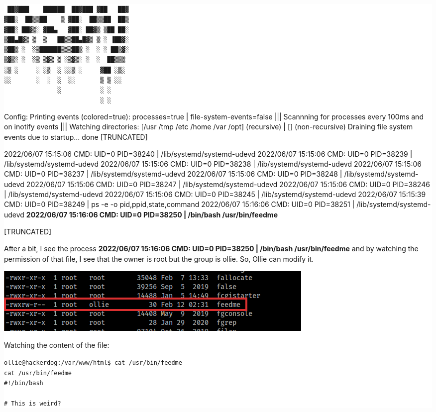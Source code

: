 
     ██▓███    ██████  ██▓███ ▓██   ██▓
    ▓██░  ██▒▒██    ▒ ▓██░  ██▒▒██  ██▒
    ▓██░ ██▓▒░ ▓██▄   ▓██░ ██▓▒ ▒██ ██░
    ▒██▄█▓▒ ▒  ▒   ██▒▒██▄█▓▒ ▒ ░ ▐██▓░
    ▒██▒ ░  ░▒██████▒▒▒██▒ ░  ░ ░ ██▒▓░
    ▒▓▒░ ░  ░▒ ▒▓▒ ▒ ░▒▓▒░ ░  ░  ██▒▒▒ 
    ░▒ ░     ░ ░▒  ░ ░░▒ ░     ▓██ ░▒░ 
    ░░       ░  ░  ░  ░░       ▒ ▒ ░░  
                   ░           ░ ░     
                               ░ ░     

Config: Printing events (colored=true): processes=true | file-system-events=false ||| Scannning for processes every 100ms and on inotify events ||| Watching directories: [/usr /tmp /etc /home /var /opt] (recursive) | [] (non-recursive)
Draining file system events due to startup...
done
[TRUNCATED]

2022/06/07 15:15:06 CMD: UID=0    PID=38240  | /lib/systemd/systemd-udevd 
2022/06/07 15:15:06 CMD: UID=0    PID=38239  | /lib/systemd/systemd-udevd 
2022/06/07 15:15:06 CMD: UID=0    PID=38238  | /lib/systemd/systemd-udevd 
2022/06/07 15:15:06 CMD: UID=0    PID=38237  | /lib/systemd/systemd-udevd 
2022/06/07 15:15:06 CMD: UID=0    PID=38248  | /lib/systemd/systemd-udevd 
2022/06/07 15:15:06 CMD: UID=0    PID=38247  | /lib/systemd/systemd-udevd 
2022/06/07 15:15:06 CMD: UID=0    PID=38246  | /lib/systemd/systemd-udevd 
2022/06/07 15:15:06 CMD: UID=0    PID=38245  | /lib/systemd/systemd-udevd 
2022/06/07 15:15:39 CMD: UID=0    PID=38249  | ps -e -o pid,ppid,state,command 
2022/06/07 15:16:06 CMD: UID=0    PID=38251  | /lib/systemd/systemd-udevd 
<b>2022/06/07 15:16:06 CMD: UID=0    PID=38250  | /bin/bash /usr/bin/feedme</b>

[TRUNCATED]
</code></pre>

<code></code>
After a bit, I see the process **2022/06/07 15:16:06 CMD: UID=0    PID=38250  | /bin/bash /usr/bin/feedme** and by watching the permission of that file, I see that the owner is root but the group is ollie. So, Ollie can modify it.

![FeedMe](/assets/img/posts/ollie/feedme_permission.png)

Watching the content of the file:
```
ollie@hackerdog:/var/www/html$ cat /usr/bin/feedme
cat /usr/bin/feedme
#!/bin/bash

# This is weird?
```
